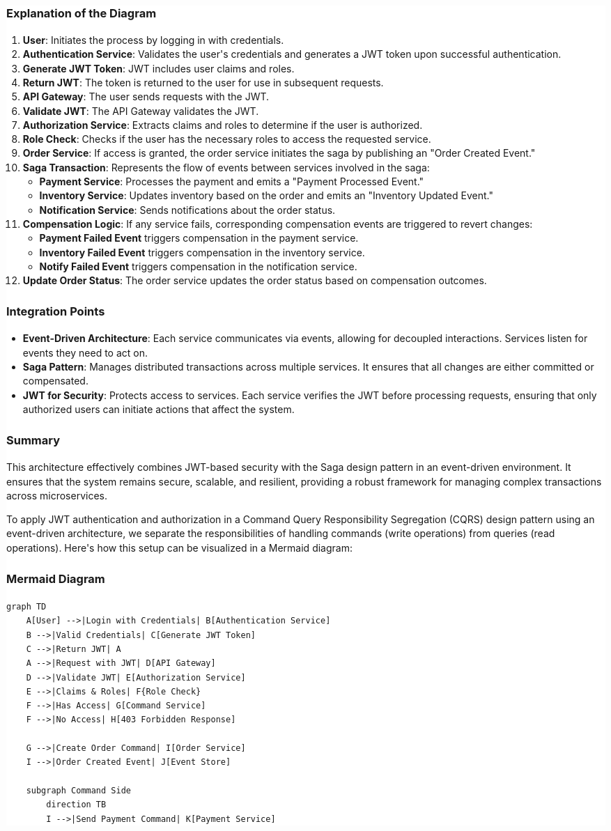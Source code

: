 ### Explanation of the Diagram

1. **User**: Initiates the process by logging in with credentials.
2. **Authentication Service**: Validates the user's credentials and generates a JWT token upon successful authentication.
3. **Generate JWT Token**: JWT includes user claims and roles.
4. **Return JWT**: The token is returned to the user for use in subsequent requests.
5. **API Gateway**: The user sends requests with the JWT.
6. **Validate JWT**: The API Gateway validates the JWT.
7. **Authorization Service**: Extracts claims and roles to determine if the user is authorized.
8. **Role Check**: Checks if the user has the necessary roles to access the requested service.
9. **Order Service**: If access is granted, the order service initiates the saga by publishing an "Order Created Event."
10. **Saga Transaction**: Represents the flow of events between services involved in the saga:
    - **Payment Service**: Processes the payment and emits a "Payment Processed Event."
    - **Inventory Service**: Updates inventory based on the order and emits an "Inventory Updated Event."
    - **Notification Service**: Sends notifications about the order status.
11. **Compensation Logic**: If any service fails, corresponding compensation events are triggered to revert changes:
    - **Payment Failed Event** triggers compensation in the payment service.
    - **Inventory Failed Event** triggers compensation in the inventory service.
    - **Notify Failed Event** triggers compensation in the notification service.
12. **Update Order Status**: The order service updates the order status based on compensation outcomes.

### Integration Points

- **Event-Driven Architecture**: Each service communicates via events, allowing for decoupled interactions. Services listen for events they need to act on.
- **Saga Pattern**: Manages distributed transactions across multiple services. It ensures that all changes are either committed or compensated.
- **JWT for Security**: Protects access to services. Each service verifies the JWT before processing requests, ensuring that only authorized users can initiate actions that affect the system.

### Summary

This architecture effectively combines JWT-based security with the Saga design pattern in an event-driven environment. It ensures that the system remains secure, scalable, and resilient, providing a robust framework for managing complex transactions across microservices.

To apply JWT authentication and authorization in a Command Query Responsibility Segregation (CQRS) design pattern using an event-driven architecture, we separate the responsibilities of handling commands (write operations) from queries (read operations). Here's how this setup can be visualized in a Mermaid diagram:

### Mermaid Diagram

```mermaid
graph TD
    A[User] -->|Login with Credentials| B[Authentication Service]
    B -->|Valid Credentials| C[Generate JWT Token]
    C -->|Return JWT| A
    A -->|Request with JWT| D[API Gateway]
    D -->|Validate JWT| E[Authorization Service]
    E -->|Claims & Roles| F{Role Check}
    F -->|Has Access| G[Command Service]
    F -->|No Access| H[403 Forbidden Response]

    G -->|Create Order Command| I[Order Service]
    I -->|Order Created Event| J[Event Store]

    subgraph Command Side
        direction TB
        I -->|Send Payment Command| K[Payment Service]
```
